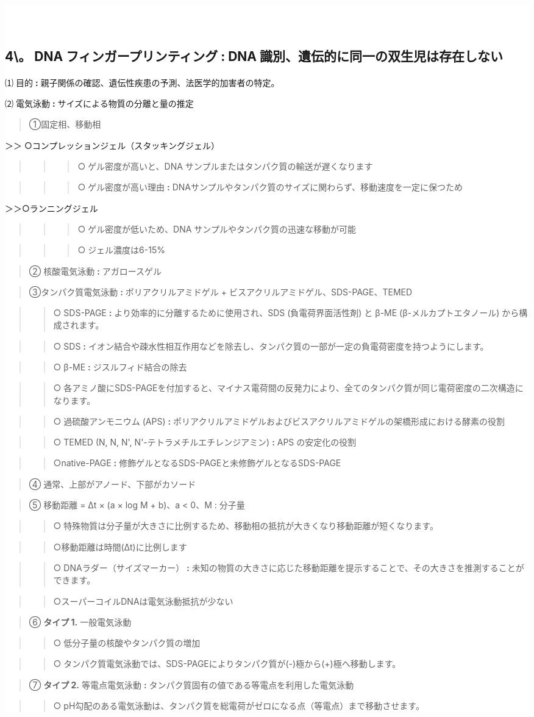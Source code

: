 <br>

<br>

## **4\。 DNA フィンガープリンティング** **:** DNA 識別、遺伝的に同一の双生児は存在しない

⑴ 目的 **:** 親子関係の確認、遺伝性疾患の予測、法医学的加害者の特定。

⑵ 電気泳動 **:** サイズによる物質の分離と量の推定

> ①固定相、移動相

＞＞ ○コンプレッションジェル（スタッキングジェル）

>>> ○ ゲル密度が高いと、DNA サンプルまたはタンパク質の輸送が遅くなります

>>> ○ ゲル密度が高い理由 **:** DNAサンプルやタンパク質のサイズに関わらず、移動速度を一定に保つため

＞＞○ランニングジェル

>>> ○ ゲル密度が低いため、DNA サンプルやタンパク質の迅速な移動が可能

>>> ○ ジェル濃度は6-15%

> ② 核酸電気泳動 **:** アガロースゲル

> ③タンパク質電気泳動 **:** ポリアクリルアミドゲル + ビスアクリルアミドゲル、SDS-PAGE、TEMED

>> ○ SDS-PAGE **:** より効率的に分離するために使用され、SDS (負電荷界面活性剤) と β-ME (β-メルカプトエタノール) から構成されます。

>> ○ SDS **:** イオン結合や疎水性相互作用などを除去し、タンパク質の一部が一定の負電荷密度を持つようにします。

>> ○ β-ME **:** ジスルフィド結合の除去

>> ○ 各アミノ酸にSDS-PAGEを付加すると、マイナス電荷間の反発力により、全てのタンパク質が同じ電荷密度の二次構造になります。

>> ○ 過硫酸アンモニウム (APS) **:** ポリアクリルアミドゲルおよびビスアクリルアミドゲルの架橋形成における酵素の役割

>> ○ TEMED (N, N, N', N'-テトラメチルエチレンジアミン) **:** APS の安定化の役割

>> ○native-PAGE **:** 修飾ゲルとなるSDS-PAGEと未修飾ゲルとなるSDS-PAGE

> ④ 通常、上部がアノード、下部がカソード

> ⑤ 移動距離 = Δt × (a × log M + b)、a < 0、M : 分子量

>> ○ 特殊物質は分子量が大きさに比例するため、移動相の抵抗が大きくなり移動距離が短くなります。

>> ○移動距離は時間(Δt)に比例します

>> ○ DNAラダー（サイズマーカー） **:** 未知の物質の大きさに応じた移動距離を提示することで、その大きさを推測することができます。

>> ○スーパーコイルDNAは電気泳動抵抗が少ない

> ⑥ **タイプ 1.** 一般電気泳動

>> ○ 低分子量の核酸やタンパク質の増加

>> ○ タンパク質電気泳動では、SDS-PAGEによりタンパク質が(-)極から(+)極へ移動します。

> ⑦ **タイプ 2.** 等電点電気泳動 **:** タンパク質固有の値である等電点を利用した電気泳動

>> ○ pH勾配のある電気泳動は、タンパク質を総電荷がゼロになる点（等電点）まで移動させます。
